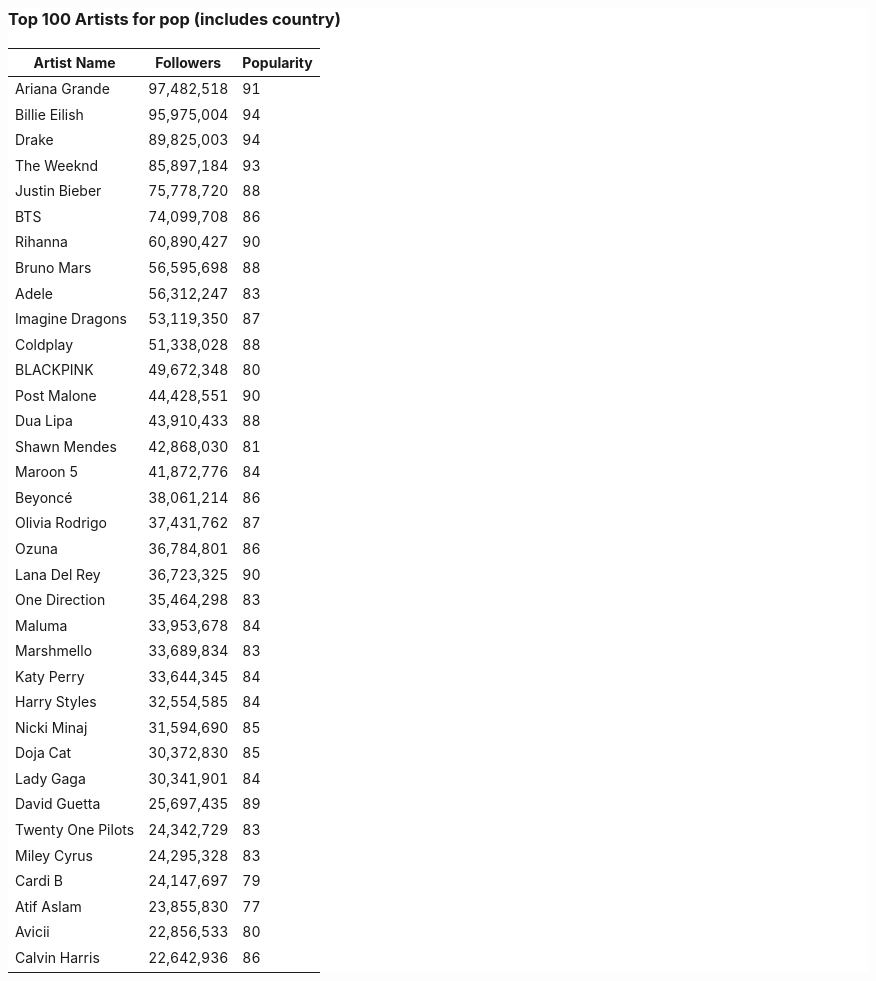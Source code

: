 ### Top 100 Artists for pop (includes country)
| Artist Name | Followers | Popularity |
| --- | ----- | ----- |
| Ariana Grande | 97,482,518 | 91 |
| Billie Eilish | 95,975,004 | 94 |
| Drake | 89,825,003 | 94 |
| The Weeknd | 85,897,184 | 93 |
| Justin Bieber | 75,778,720 | 88 |
| BTS | 74,099,708 | 86 |
| Rihanna | 60,890,427 | 90 |
| Bruno Mars | 56,595,698 | 88 |
| Adele | 56,312,247 | 83 |
| Imagine Dragons | 53,119,350 | 87 |
| Coldplay | 51,338,028 | 88 |
| BLACKPINK | 49,672,348 | 80 |
| Post Malone | 44,428,551 | 90 |
| Dua Lipa | 43,910,433 | 88 |
| Shawn Mendes | 42,868,030 | 81 |
| Maroon 5 | 41,872,776 | 84 |
| Beyoncé | 38,061,214 | 86 |
| Olivia Rodrigo | 37,431,762 | 87 |
| Ozuna | 36,784,801 | 86 |
| Lana Del Rey | 36,723,325 | 90 |
| One Direction | 35,464,298 | 83 |
| Maluma | 33,953,678 | 84 |
| Marshmello | 33,689,834 | 83 |
| Katy Perry | 33,644,345 | 84 |
| Harry Styles | 32,554,585 | 84 |
| Nicki Minaj | 31,594,690 | 85 |
| Doja Cat | 30,372,830 | 85 |
| Lady Gaga | 30,341,901 | 84 |
| David Guetta | 25,697,435 | 89 |
| Twenty One Pilots | 24,342,729 | 83 |
| Miley Cyrus | 24,295,328 | 83 |
| Cardi B | 24,147,697 | 79 |
| Atif Aslam | 23,855,830 | 77 |
| Avicii | 22,856,533 | 80 |
| Calvin Harris | 22,642,936 | 86 |